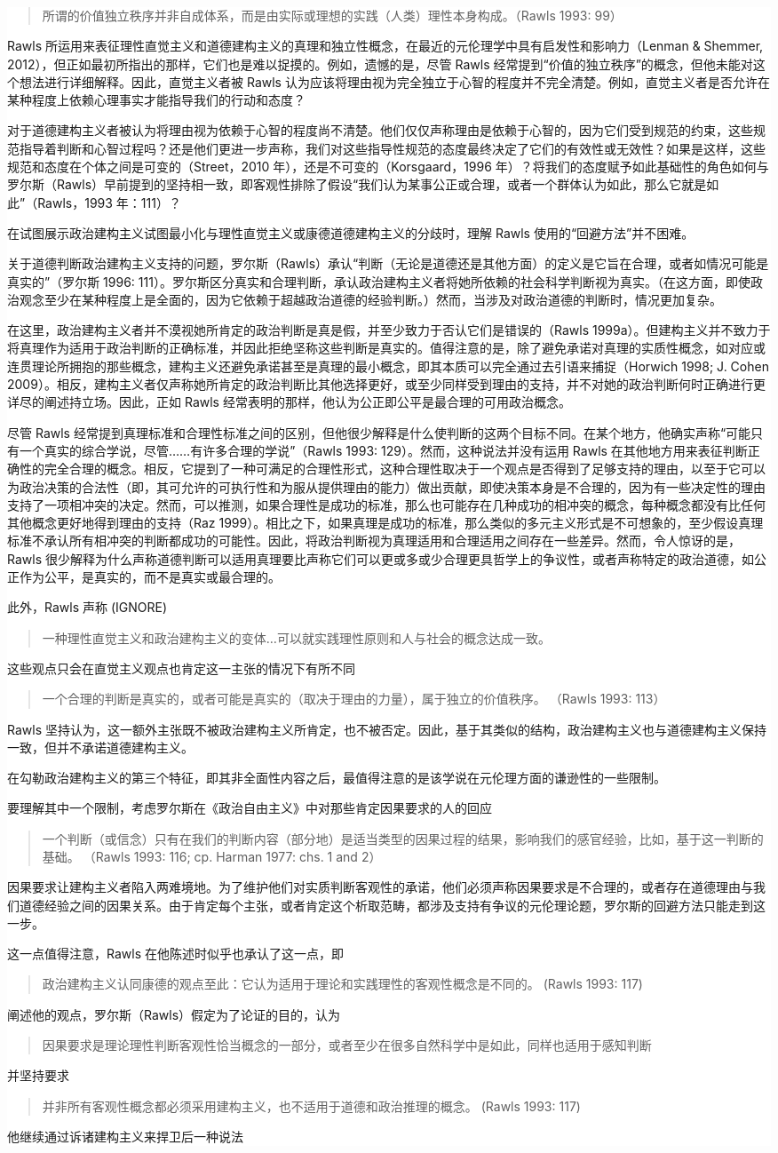 > 所谓的价值独立秩序并非自成体系，而是由实际或理想的实践（人类）理性本身构成。（Rawls 1993: 99）

Rawls 所运用来表征理性直觉主义和道德建构主义的真理和独立性概念，在最近的元伦理学中具有启发性和影响力（Lenman & Shemmer, 2012），但正如最初所指出的那样，它们也是难以捉摸的。例如，遗憾的是，尽管 Rawls 经常提到“价值的独立秩序”的概念，但他未能对这个想法进行详细解释。因此，直觉主义者被 Rawls 认为应该将理由视为完全独立于心智的程度并不完全清楚。例如，直觉主义者是否允许在某种程度上依赖心理事实才能指导我们的行动和态度？

对于道德建构主义者被认为将理由视为依赖于心智的程度尚不清楚。他们仅仅声称理由是依赖于心智的，因为它们受到规范的约束，这些规范指导着判断和心智过程吗？还是他们更进一步声称，我们对这些指导性规范的态度最终决定了它们的有效性或无效性？如果是这样，这些规范和态度在个体之间是可变的（Street，2010 年），还是不可变的（Korsgaard，1996 年）？将我们的态度赋予如此基础性的角色如何与罗尔斯（Rawls）早前提到的坚持相一致，即客观性排除了假设“我们认为某事公正或合理，或者一个群体认为如此，那么它就是如此”（Rawls，1993 年：111）？

在试图展示政治建构主义试图最小化与理性直觉主义或康德道德建构主义的分歧时，理解 Rawls 使用的“回避方法”并不困难。

关于道德判断政治建构主义支持的问题，罗尔斯（Rawls）承认“判断（无论是道德还是其他方面）的定义是它旨在合理，或者如情况可能是真实的”（罗尔斯 1996: 111）。罗尔斯区分真实和合理判断，承认政治建构主义者将她所依赖的社会科学判断视为真实。（在这方面，即使政治观念至少在某种程度上是全面的，因为它依赖于超越政治道德的经验判断。）然而，当涉及对政治道德的判断时，情况更加复杂。

在这里，政治建构主义者并不漠视她所肯定的政治判断是真是假，并至少致力于否认它们是错误的（Rawls 1999a）。但建构主义并不致力于将真理作为适用于政治判断的正确标准，并因此拒绝坚称这些判断是真实的。值得注意的是，除了避免承诺对真理的实质性概念，如对应或连贯理论所拥抱的那些概念，建构主义还避免承诺甚至是真理的最小概念，即其本质可以完全通过去引语来捕捉（Horwich 1998; J. Cohen 2009）。相反，建构主义者仅声称她所肯定的政治判断比其他选择更好，或至少同样受到理由的支持，并不对她的政治判断何时正确进行更详尽的阐述持立场。因此，正如 Rawls 经常表明的那样，他认为公正即公平是最合理的可用政治概念。

尽管 Rawls 经常提到真理标准和合理性标准之间的区别，但他很少解释是什么使判断的这两个目标不同。在某个地方，他确实声称“可能只有一个真实的综合学说，尽管……有许多合理的学说”（Rawls 1993: 129）。然而，这种说法并没有运用 Rawls 在其他地方用来表征判断正确性的完全合理的概念。相反，它提到了一种可满足的合理性形式，这种合理性取决于一个观点是否得到了足够支持的理由，以至于它可以为政治决策的合法性（即，其可允许的可执行性和为服从提供理由的能力）做出贡献，即使决策本身是不合理的，因为有一些决定性的理由支持了一项相冲突的决定。然而，可以推测，如果合理性是成功的标准，那么也可能存在几种成功的相冲突的概念，每种概念都没有比任何其他概念更好地得到理由的支持（Raz 1999）。相比之下，如果真理是成功的标准，那么类似的多元主义形式是不可想象的，至少假设真理标准不承认所有相冲突的判断都成功的可能性。因此，将政治判断视为真理适用和合理适用之间存在一些差异。然而，令人惊讶的是，Rawls 很少解释为什么声称道德判断可以适用真理要比声称它们可以更或多或少合理更具哲学上的争议性，或者声称特定的政治道德，如公正作为公平，是真实的，而不是真实或最合理的。

此外，Rawls 声称 (IGNORE)

> 一种理性直觉主义和政治建构主义的变体…可以就实践理性原则和人与社会的概念达成一致。

这些观点只会在直觉主义观点也肯定这一主张的情况下有所不同

> 一个合理的判断是真实的，或者可能是真实的（取决于理由的力量），属于独立的价值秩序。 （Rawls 1993: 113）

Rawls 坚持认为，这一额外主张既不被政治建构主义所肯定，也不被否定。因此，基于其类似的结构，政治建构主义也与道德建构主义保持一致，但并不承诺道德建构主义。

在勾勒政治建构主义的第三个特征，即其非全面性内容之后，最值得注意的是该学说在元伦理方面的谦逊性的一些限制。

要理解其中一个限制，考虑罗尔斯在《政治自由主义》中对那些肯定因果要求的人的回应

> 一个判断（或信念）只有在我们的判断内容（部分地）是适当类型的因果过程的结果，影响我们的感官经验，比如，基于这一判断的基础。 （Rawls 1993: 116; cp. Harman 1977: chs. 1 and 2）

因果要求让建构主义者陷入两难境地。为了维护他们对实质判断客观性的承诺，他们必须声称因果要求是不合理的，或者存在道德理由与我们道德经验之间的因果关系。由于肯定每个主张，或者肯定这个析取范畴，都涉及支持有争议的元伦理论题，罗尔斯的回避方法只能走到这一步。

这一点值得注意，Rawls 在他陈述时似乎也承认了这一点，即

> 政治建构主义认同康德的观点至此：它认为适用于理论和实践理性的客观性概念是不同的。 (Rawls 1993: 117)

阐述他的观点，罗尔斯（Rawls）假定为了论证的目的，认为

> 因果要求是理论理性判断客观性恰当概念的一部分，或者至少在很多自然科学中是如此，同样也适用于感知判断

并坚持要求

> 并非所有客观性概念都必须采用建构主义，也不适用于道德和政治推理的概念。 (Rawls 1993: 117)

他继续通过诉诸建构主义来捍卫后一种说法
